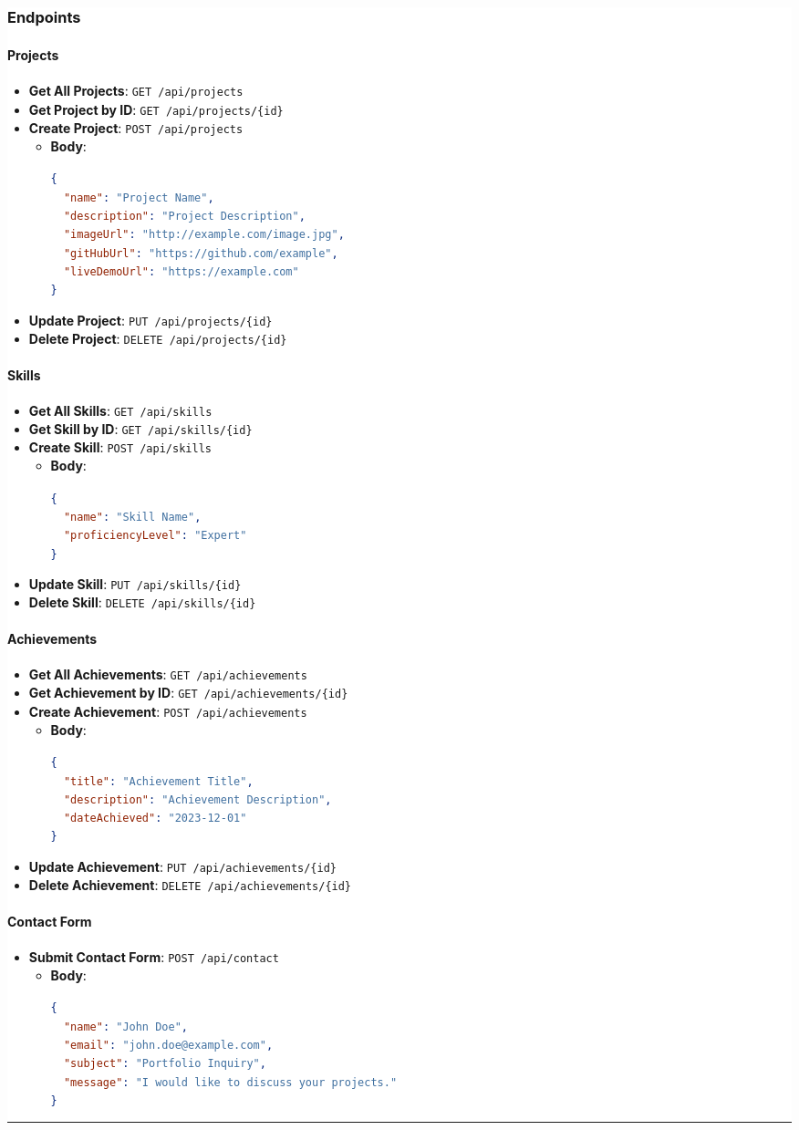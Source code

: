 ### **Endpoints**

#### **Projects**
- **Get All Projects**: `GET /api/projects`
- **Get Project by ID**: `GET /api/projects/{id}`
- **Create Project**: `POST /api/projects`
  - **Body**:
    ```json
    {
      "name": "Project Name",
      "description": "Project Description",
      "imageUrl": "http://example.com/image.jpg",
      "gitHubUrl": "https://github.com/example",
      "liveDemoUrl": "https://example.com"
    }
    ```
- **Update Project**: `PUT /api/projects/{id}`
- **Delete Project**: `DELETE /api/projects/{id}`

#### **Skills**
- **Get All Skills**: `GET /api/skills`
- **Get Skill by ID**: `GET /api/skills/{id}`
- **Create Skill**: `POST /api/skills`
  - **Body**:
    ```json
    {
      "name": "Skill Name",
      "proficiencyLevel": "Expert"
    }
    ```
- **Update Skill**: `PUT /api/skills/{id}`
- **Delete Skill**: `DELETE /api/skills/{id}`

#### **Achievements**
- **Get All Achievements**: `GET /api/achievements`
- **Get Achievement by ID**: `GET /api/achievements/{id}`
- **Create Achievement**: `POST /api/achievements`
  - **Body**:
    ```json
    {
      "title": "Achievement Title",
      "description": "Achievement Description",
      "dateAchieved": "2023-12-01"
    }
    ```
- **Update Achievement**: `PUT /api/achievements/{id}`
- **Delete Achievement**: `DELETE /api/achievements/{id}`

#### **Contact Form**
- **Submit Contact Form**: `POST /api/contact`
  - **Body**:
    ```json
    {
      "name": "John Doe",
      "email": "john.doe@example.com",
      "subject": "Portfolio Inquiry",
      "message": "I would like to discuss your projects."
    }
    ```

---